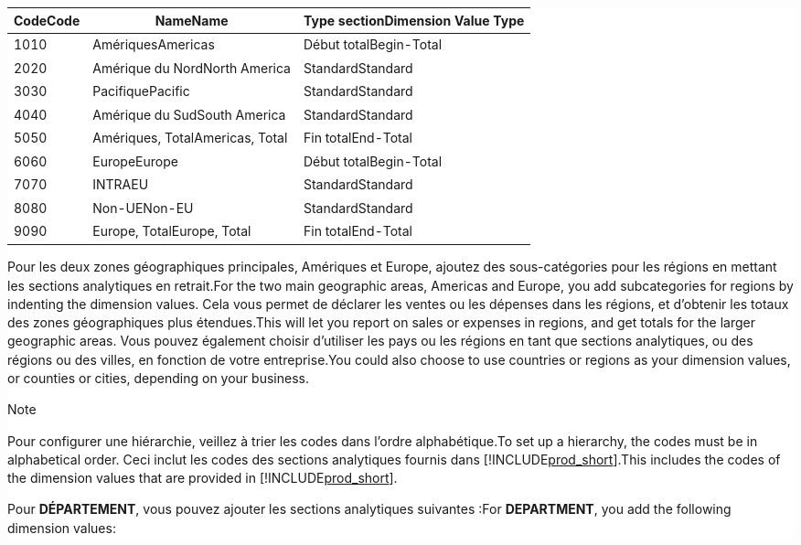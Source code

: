 | <span data-ttu-id="9fb77-246">Code</span><span class="sxs-lookup"><span data-stu-id="9fb77-246">Code</span></span> | <span data-ttu-id="9fb77-247">Name</span><span class="sxs-lookup"><span data-stu-id="9fb77-247">Name</span></span> | <span data-ttu-id="9fb77-248">Type section</span><span class="sxs-lookup"><span data-stu-id="9fb77-248">Dimension Value Type</span></span> |
| --- | --- | --- |
| <span data-ttu-id="9fb77-249">10</span><span class="sxs-lookup"><span data-stu-id="9fb77-249">10</span></span> |<span data-ttu-id="9fb77-250">Amériques</span><span class="sxs-lookup"><span data-stu-id="9fb77-250">Americas</span></span> |<span data-ttu-id="9fb77-251">Début total</span><span class="sxs-lookup"><span data-stu-id="9fb77-251">Begin-Total</span></span> |
| <span data-ttu-id="9fb77-252">20</span><span class="sxs-lookup"><span data-stu-id="9fb77-252">20</span></span> |<span data-ttu-id="9fb77-253">Amérique du Nord</span><span class="sxs-lookup"><span data-stu-id="9fb77-253">North America</span></span> |<span data-ttu-id="9fb77-254">Standard</span><span class="sxs-lookup"><span data-stu-id="9fb77-254">Standard</span></span> |
| <span data-ttu-id="9fb77-255">30</span><span class="sxs-lookup"><span data-stu-id="9fb77-255">30</span></span> |<span data-ttu-id="9fb77-256">Pacifique</span><span class="sxs-lookup"><span data-stu-id="9fb77-256">Pacific</span></span> |<span data-ttu-id="9fb77-257">Standard</span><span class="sxs-lookup"><span data-stu-id="9fb77-257">Standard</span></span> |
| <span data-ttu-id="9fb77-258">40</span><span class="sxs-lookup"><span data-stu-id="9fb77-258">40</span></span> |<span data-ttu-id="9fb77-259">Amérique du Sud</span><span class="sxs-lookup"><span data-stu-id="9fb77-259">South America</span></span> |<span data-ttu-id="9fb77-260">Standard</span><span class="sxs-lookup"><span data-stu-id="9fb77-260">Standard</span></span> |
| <span data-ttu-id="9fb77-261">50</span><span class="sxs-lookup"><span data-stu-id="9fb77-261">50</span></span> |<span data-ttu-id="9fb77-262">Amériques, Total</span><span class="sxs-lookup"><span data-stu-id="9fb77-262">Americas, Total</span></span> |<span data-ttu-id="9fb77-263">Fin total</span><span class="sxs-lookup"><span data-stu-id="9fb77-263">End-Total</span></span> |
| <span data-ttu-id="9fb77-264">60</span><span class="sxs-lookup"><span data-stu-id="9fb77-264">60</span></span> |<span data-ttu-id="9fb77-265">Europe</span><span class="sxs-lookup"><span data-stu-id="9fb77-265">Europe</span></span> |<span data-ttu-id="9fb77-266">Début total</span><span class="sxs-lookup"><span data-stu-id="9fb77-266">Begin-Total</span></span> |
| <span data-ttu-id="9fb77-267">70</span><span class="sxs-lookup"><span data-stu-id="9fb77-267">70</span></span> |<span data-ttu-id="9fb77-268">INTRA</span><span class="sxs-lookup"><span data-stu-id="9fb77-268">EU</span></span> |<span data-ttu-id="9fb77-269">Standard</span><span class="sxs-lookup"><span data-stu-id="9fb77-269">Standard</span></span> |
| <span data-ttu-id="9fb77-270">80</span><span class="sxs-lookup"><span data-stu-id="9fb77-270">80</span></span> |<span data-ttu-id="9fb77-271">Non-UE</span><span class="sxs-lookup"><span data-stu-id="9fb77-271">Non-EU</span></span> |<span data-ttu-id="9fb77-272">Standard</span><span class="sxs-lookup"><span data-stu-id="9fb77-272">Standard</span></span> |
| <span data-ttu-id="9fb77-273">90</span><span class="sxs-lookup"><span data-stu-id="9fb77-273">90</span></span> |<span data-ttu-id="9fb77-274">Europe, Total</span><span class="sxs-lookup"><span data-stu-id="9fb77-274">Europe, Total</span></span> |<span data-ttu-id="9fb77-275">Fin total</span><span class="sxs-lookup"><span data-stu-id="9fb77-275">End-Total</span></span> |

<span data-ttu-id="9fb77-276">Pour les deux zones géographiques principales, Amériques et Europe, ajoutez des sous-catégories pour les régions en mettant les sections analytiques en retrait.</span><span class="sxs-lookup"><span data-stu-id="9fb77-276">For the two main geographic areas, Americas and Europe, you add subcategories for regions by indenting the dimension values.</span></span> <span data-ttu-id="9fb77-277">Cela vous permet de déclarer les ventes ou les dépenses dans les régions, et d’obtenir les totaux des zones géographiques plus étendues.</span><span class="sxs-lookup"><span data-stu-id="9fb77-277">This will let you report on sales or expenses in regions, and get totals for the larger geographic areas.</span></span> <span data-ttu-id="9fb77-278">Vous pouvez également choisir d’utiliser les pays ou les régions en tant que sections analytiques, ou des régions ou des villes, en fonction de votre entreprise.</span><span class="sxs-lookup"><span data-stu-id="9fb77-278">You could also choose to use countries or regions as your dimension values, or counties or cities, depending on your business.</span></span>

> [!NOTE]  
>   <span data-ttu-id="9fb77-279">Pour configurer une hiérarchie, veillez à trier les codes dans l’ordre alphabétique.</span><span class="sxs-lookup"><span data-stu-id="9fb77-279">To set up a hierarchy, the codes must be in alphabetical order.</span></span> <span data-ttu-id="9fb77-280">Ceci inclut les codes des sections analytiques fournis dans [!INCLUDE[prod_short](includes/prod_short.md)].</span><span class="sxs-lookup"><span data-stu-id="9fb77-280">This includes the codes of the dimension values that are provided in [!INCLUDE[prod_short](includes/prod_short.md)].</span></span>  

<span data-ttu-id="9fb77-281">Pour **DÉPARTEMENT**, vous pouvez ajouter les sections analytiques suivantes :</span><span class="sxs-lookup"><span data-stu-id="9fb77-281">For **DEPARTMENT**, you add the following dimension values:</span></span>
